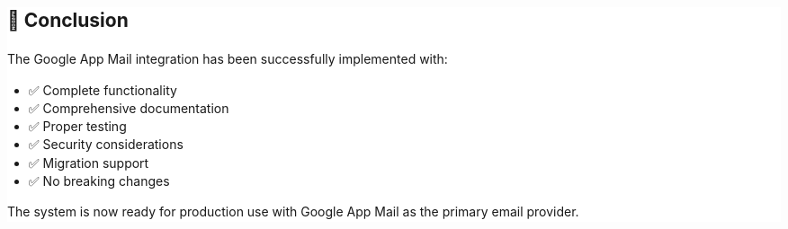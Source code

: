 ## 🎉 Conclusion

The Google App Mail integration has been successfully implemented with:
- ✅ Complete functionality
- ✅ Comprehensive documentation
- ✅ Proper testing
- ✅ Security considerations
- ✅ Migration support
- ✅ No breaking changes

The system is now ready for production use with Google App Mail as the primary email provider. 